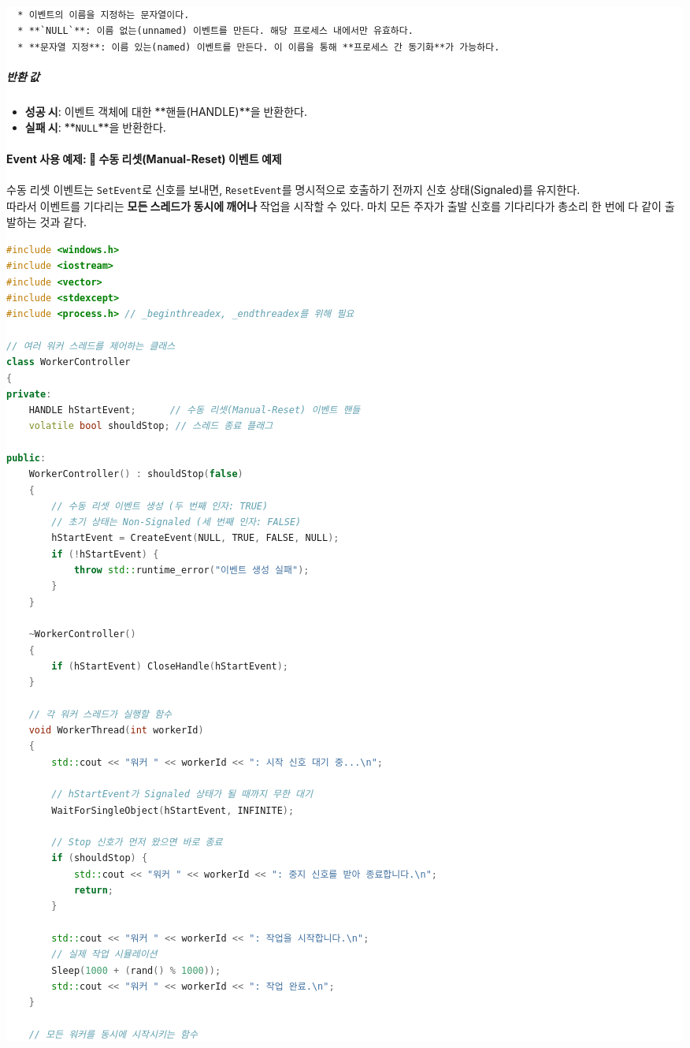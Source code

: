       * 이벤트의 이름을 지정하는 문자열이다.
      * **`NULL`**: 이름 없는(unnamed) 이벤트를 만든다. 해당 프로세스 내에서만 유효하다.
      * **문자열 지정**: 이름 있는(named) 이벤트를 만든다. 이 이름을 통해 **프로세스 간 동기화**가 가능하다.

##### 반환 값

  * **성공 시**: 이벤트 객체에 대한 **핸들(HANDLE)**을 반환한다.
  * **실패 시**: **`NULL`**을 반환한다.
  
  
#### Event 사용 예제: 🚩 수동 리셋(Manual-Reset) 이벤트 예제
수동 리셋 이벤트는 `SetEvent`로 신호를 보내면, `ResetEvent`를 명시적으로 호출하기 전까지 신호 상태(Signaled)를 유지한다.   
따라서 이벤트를 기다리는 **모든 스레드가 동시에 깨어나** 작업을 시작할 수 있다. 마치 모든 주자가 출발 신호를 기다리다가 총소리 한 번에 다 같이 출발하는 것과 같다.
  
```cpp
#include <windows.h>
#include <iostream>
#include <vector>
#include <stdexcept>
#include <process.h> // _beginthreadex, _endthreadex를 위해 필요

// 여러 워커 스레드를 제어하는 클래스
class WorkerController 
{
private:
    HANDLE hStartEvent;      // 수동 리셋(Manual-Reset) 이벤트 핸들
    volatile bool shouldStop; // 스레드 종료 플래그

public:
    WorkerController() : shouldStop(false) 
    {
        // 수동 리셋 이벤트 생성 (두 번째 인자: TRUE)
        // 초기 상태는 Non-Signaled (세 번째 인자: FALSE)
        hStartEvent = CreateEvent(NULL, TRUE, FALSE, NULL);
        if (!hStartEvent) {
            throw std::runtime_error("이벤트 생성 실패");
        }
    }

    ~WorkerController() 
    {
        if (hStartEvent) CloseHandle(hStartEvent);
    }

    // 각 워커 스레드가 실행할 함수
    void WorkerThread(int workerId) 
    {
        std::cout << "워커 " << workerId << ": 시작 신호 대기 중...\n";

        // hStartEvent가 Signaled 상태가 될 때까지 무한 대기
        WaitForSingleObject(hStartEvent, INFINITE);

        // Stop 신호가 먼저 왔으면 바로 종료
        if (shouldStop) {
            std::cout << "워커 " << workerId << ": 중지 신호를 받아 종료합니다.\n";
            return;
        }

        std::cout << "워커 " << workerId << ": 작업을 시작합니다.\n";
        // 실제 작업 시뮬레이션
        Sleep(1000 + (rand() % 1000));
        std::cout << "워커 " << workerId << ": 작업 완료.\n";
    }

    // 모든 워커를 동시에 시작시키는 함수
```